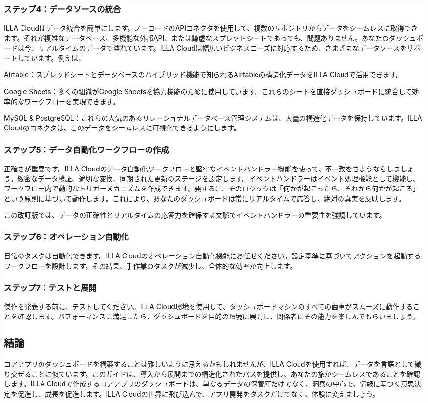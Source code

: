 ### ステップ4：データソースの統合

ILLA Cloudはデータ統合を簡単にします。ノーコードのAPIコネクタを使用して、複数のリポジトリからデータをシームレスに取得できます。それが複雑なデータベース、多機能な外部API、または謙虚なスプレッドシートであっても、問題ありません。あなたのダッシュボードは今、リアルタイムのデータで溢れています。ILLA Cloudは幅広いビジネスニーズに対応するため、さまざまなデータソースをサポートしています。例えば、

Airtable：スプレッドシートとデータベースのハイブリッド機能で知られるAirtableの構造化データをILLA Cloudで活用できます。

Google Sheets：多くの組織がGoogle Sheetsを協力機能のために使用しています。これらのシートを直接ダッシュボードに統合して効率的なワークフローを実現できます。

MySQL & PostgreSQL：これらの人気のあるリレーショナルデータベース管理システムは、大量の構造化データを保持しています。ILLA Cloudのコネクタは、このデータをシームレスに可視化できるようにします。

### ステップ5：データ自動化ワークフローの作成

正確さが重要です。ILLA Cloudのデータ自動化ワークフローと堅牢なイベントハンドラー機能を使って、不一致をさようならしましょう。緻密なデータ検証、適切な変換、同期された更新のステージを設定します。イベントハンドラーはイベント処理機能として機能し、ワークフロー内で動的なトリガーメカニズムを作成できます。要するに、そのロジックは「何かが起こったら、それから何かが起こる」という原則に基づいて動作します。これにより、あなたのダッシュボードは常にリアルタイムで応答し、絶対の真実を反映します。

この改訂版では、データの正確性とリアルタイムの応答力を確保する文脈でイベントハンドラーの重要性を強調しています。

### ステップ6：オペレーション自動化

日常のタスクは自動化できます。ILLA Cloudのオペレーション自動化機能にお任せください。設定基準に基づいてアクションを起動するワークフローを設計します。その結果、手作業のタスクが減少し、全体的な効率が向上します。

### ステップ7：テストと展開

傑作を発表する前に、テストしてください。ILLA Cloud環境を使用して、ダッシュボードマシンのすべての歯車がスムーズに動作することを確認します。パフォーマンスに満足したら、ダッシュボードを目的の環境に展開し、関係者にその能力を楽しんでもらいましょう。

## 結論

コアアプリのダッシュボードを構築することは難しいように思えるかもしれませんが、ILLA Cloudを使用すれば、データを言語として織り交ぜることに似ています。このガイドは、導入から展開までの構造化されたパスを提供し、あなたの旅がシームレスであることを確認します。ILLA Cloudで作成するコアアプリのダッシュボードは、単なるデータの保管庫だけでなく、洞察の中心で、情報に基づく意思決定を促進し、成長を促進します。ILLA Cloudの世界に飛び込んで、アプリ開発をタスクだけでなく、体験に変えましょう。